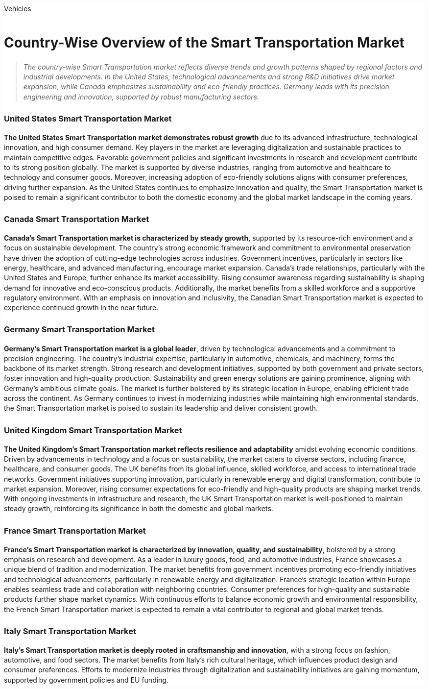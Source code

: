 Vehicles</li></ul><h1><span class="">Country-Wise Overview of the Smart Transportation Market<br /></span></h1><blockquote><p><em><span class="">The country-wise Smart Transportation market reflects diverse trends and growth patterns shaped by regional factors and industrial developments. In the United States, technological advancements and strong R&amp;D initiatives drive market expansion, while Canada emphasizes sustainability and eco-friendly practices. Germany leads with its precision engineering and innovation, supported by robust manufacturing sectors.</span></em></p></blockquote><h3><strong>United States Smart Transportation Market</strong></h3><p><strong>The United States Smart Transportation market demonstrates robust growth</strong> due to its advanced infrastructure, technological innovation, and high consumer demand. Key players in the market are leveraging digitalization and sustainable practices to maintain competitive edges. Favorable government policies and significant investments in research and development contribute to its strong position globally. The market is supported by diverse industries, ranging from automotive and healthcare to technology and consumer goods. Moreover, increasing adoption of eco-friendly solutions aligns with consumer preferences, driving further expansion. As the United States continues to emphasize innovation and quality, the Smart Transportation market is poised to remain a significant contributor to both the domestic economy and the global market landscape in the coming years.</p><h3><strong>Canada Smart Transportation Market</strong></h3><p><strong>Canada&rsquo;s Smart Transportation market is characterized by steady growth</strong>, supported by its resource-rich environment and a focus on sustainable development. The country&rsquo;s strong economic framework and commitment to environmental preservation have driven the adoption of cutting-edge technologies across industries. Government incentives, particularly in sectors like energy, healthcare, and advanced manufacturing, encourage market expansion. Canada&rsquo;s trade relationships, particularly with the United States and Europe, further enhance its market accessibility. Rising consumer awareness regarding sustainability is shaping demand for innovative and eco-conscious products. Additionally, the market benefits from a skilled workforce and a supportive regulatory environment. With an emphasis on innovation and inclusivity, the Canadian Smart Transportation market is expected to experience continued growth in the near future.</p><h3><strong>Germany Smart Transportation Market</strong></h3><p><strong>Germany&rsquo;s Smart Transportation market is a global leader</strong>, driven by technological advancements and a commitment to precision engineering. The country&rsquo;s industrial expertise, particularly in automotive, chemicals, and machinery, forms the backbone of its market strength. Strong research and development initiatives, supported by both government and private sectors, foster innovation and high-quality production. Sustainability and green energy solutions are gaining prominence, aligning with Germany&rsquo;s ambitious climate goals. The market is further bolstered by its strategic location in Europe, enabling efficient trade across the continent. As Germany continues to invest in modernizing industries while maintaining high environmental standards, the Smart Transportation market is poised to sustain its leadership and deliver consistent growth.</p><h3><strong>United Kingdom Smart Transportation Market</strong></h3><p><strong>The United Kingdom&rsquo;s Smart Transportation market reflects resilience and adaptability</strong> amidst evolving economic conditions. Driven by advancements in technology and a focus on sustainability, the market caters to diverse sectors, including finance, healthcare, and consumer goods. The UK benefits from its global influence, skilled workforce, and access to international trade networks. Government initiatives supporting innovation, particularly in renewable energy and digital transformation, contribute to market expansion. Moreover, rising consumer expectations for eco-friendly and high-quality products are shaping market trends. With ongoing investments in infrastructure and research, the UK Smart Transportation market is well-positioned to maintain steady growth, reinforcing its significance in both the domestic and global markets.</p><h3><strong>France Smart Transportation Market</strong></h3><p><strong>France&rsquo;s Smart Transportation market is characterized by innovation, quality, and sustainability</strong>, bolstered by a strong emphasis on research and development. As a leader in luxury goods, food, and automotive industries, France showcases a unique blend of tradition and modernization. The market benefits from government incentives promoting eco-friendly initiatives and technological advancements, particularly in renewable energy and digitalization. France&rsquo;s strategic location within Europe enables seamless trade and collaboration with neighboring countries. Consumer preferences for high-quality and sustainable products further shape market dynamics. With continuous efforts to balance economic growth and environmental responsibility, the French Smart Transportation market is expected to remain a vital contributor to regional and global market trends.</p><h3><strong>Italy Smart Transportation Market</strong></h3><p><strong>Italy&rsquo;s Smart Transportation market is deeply rooted in craftsmanship and innovation</strong>, with a strong focus on fashion, automotive, and food sectors. The market benefits from Italy&rsquo;s rich cultural heritage, which influences product design and consumer preferences. Efforts to modernize industries through digitalization and sustainability initiatives are gaining momentum, supported by government policies and EU funding.